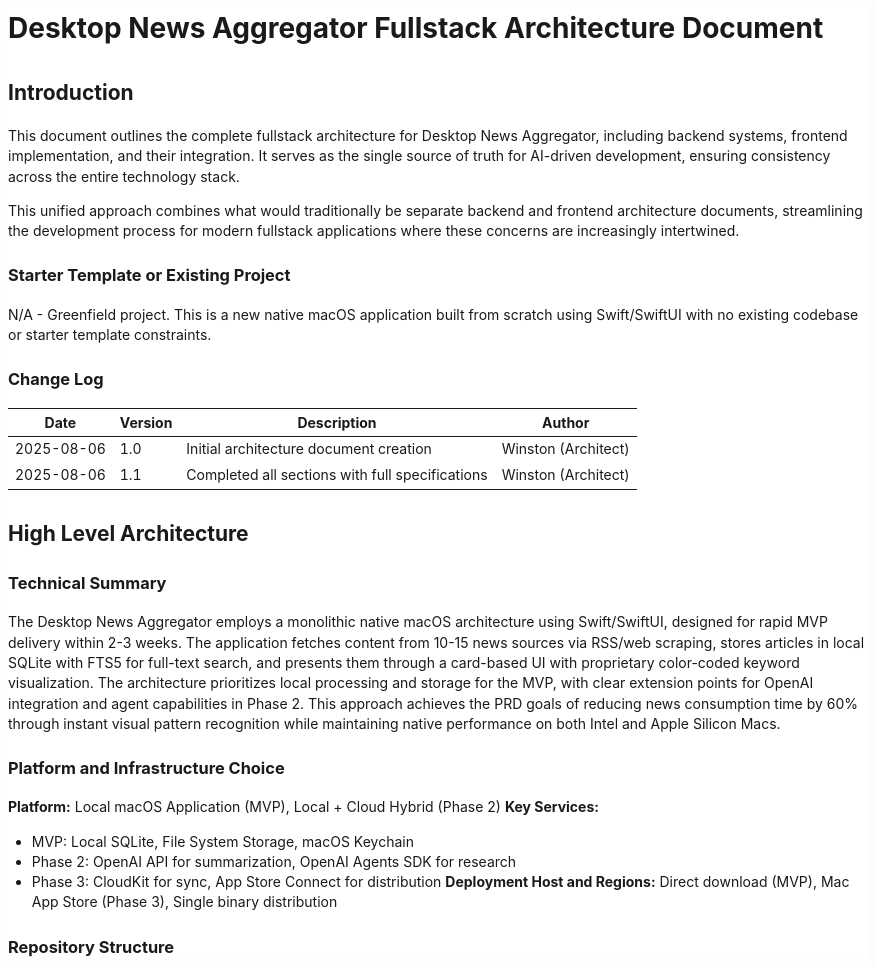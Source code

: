 # Desktop News Aggregator Fullstack Architecture Document

## Introduction

This document outlines the complete fullstack architecture for Desktop News Aggregator, including backend systems, frontend implementation, and their integration. It serves as the single source of truth for AI-driven development, ensuring consistency across the entire technology stack.

This unified approach combines what would traditionally be separate backend and frontend architecture documents, streamlining the development process for modern fullstack applications where these concerns are increasingly intertwined.

### Starter Template or Existing Project

N/A - Greenfield project. This is a new native macOS application built from scratch using Swift/SwiftUI with no existing codebase or starter template constraints.

### Change Log

| Date | Version | Description | Author |
|------|---------|-------------|--------|
| 2025-08-06 | 1.0 | Initial architecture document creation | Winston (Architect) |
| 2025-08-06 | 1.1 | Completed all sections with full specifications | Winston (Architect) |

## High Level Architecture

### Technical Summary

The Desktop News Aggregator employs a monolithic native macOS architecture using Swift/SwiftUI, designed for rapid MVP delivery within 2-3 weeks. The application fetches content from 10-15 news sources via RSS/web scraping, stores articles in local SQLite with FTS5 for full-text search, and presents them through a card-based UI with proprietary color-coded keyword visualization. The architecture prioritizes local processing and storage for the MVP, with clear extension points for OpenAI integration and agent capabilities in Phase 2. This approach achieves the PRD goals of reducing news consumption time by 60% through instant visual pattern recognition while maintaining native performance on both Intel and Apple Silicon Macs.

### Platform and Infrastructure Choice

**Platform:** Local macOS Application (MVP), Local + Cloud Hybrid (Phase 2)
**Key Services:** 
- MVP: Local SQLite, File System Storage, macOS Keychain
- Phase 2: OpenAI API for summarization, OpenAI Agents SDK for research
- Phase 3: CloudKit for sync, App Store Connect for distribution
**Deployment Host and Regions:** Direct download (MVP), Mac App Store (Phase 3), Single binary distribution

### Repository Structure
